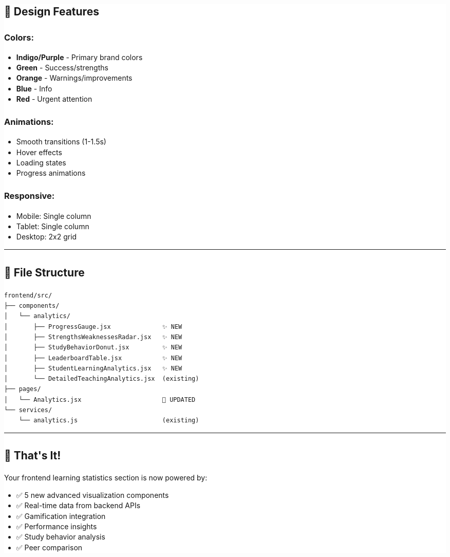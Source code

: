 ## 🎨 Design Features

### Colors:
- **Indigo/Purple** - Primary brand colors
- **Green** - Success/strengths
- **Orange** - Warnings/improvements
- **Blue** - Info
- **Red** - Urgent attention

### Animations:
- Smooth transitions (1-1.5s)
- Hover effects
- Loading states
- Progress animations

### Responsive:
- Mobile: Single column
- Tablet: Single column
- Desktop: 2x2 grid

---

## 📝 File Structure

```
frontend/src/
├── components/
│   └── analytics/
│       ├── ProgressGauge.jsx              ✨ NEW
│       ├── StrengthsWeaknessesRadar.jsx   ✨ NEW
│       ├── StudyBehaviorDonut.jsx         ✨ NEW
│       ├── LeaderboardTable.jsx           ✨ NEW
│       ├── StudentLearningAnalytics.jsx   ✨ NEW
│       └── DetailedTeachingAnalytics.jsx  (existing)
├── pages/
│   └── Analytics.jsx                      🔄 UPDATED
└── services/
    └── analytics.js                       (existing)
```

---

## 🎉 That's It!

Your frontend learning statistics section is now powered by:
- ✅ 5 new advanced visualization components
- ✅ Real-time data from backend APIs
- ✅ Gamification integration
- ✅ Performance insights
- ✅ Study behavior analysis
- ✅ Peer comparison
